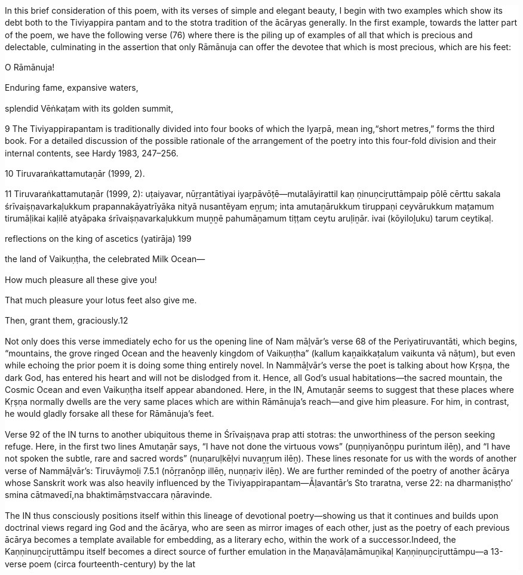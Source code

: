In this brief consideration of this poem, with its verses of simple and elegant beauty, I begin with two examples which show its debt both to the Tiviyappira pantam and to the stotra tradition of the ācāryas generally. In the first example, towards the latter part of the poem, we have the following verse (76) where there is the piling up of examples of all that which is precious and delectable, culminating in the assertion that only Rāmānuja can offer the devotee that which is most precious, which are his feet: 

O Rāmānuja! 

Enduring fame, expansive waters, 

splendid Vēṅkaṭam with its golden summit, 

9 The Tiviyappirapantam is traditionally divided into four books of which the Iyaṟpā, mean ing,“short metres,” forms the third book. For a detailed discussion of the possible rationale of the arrangement of the poetry into this four-fold division and their internal contents, see Hardy 1983, 247–256. 

10 Tiruvaraṅkattamutaṉār (1999, 2). 

11 Tiruvaraṅkattamutaṉār (1999, 2): uṭaiyavar, nūṟṟantātiyai iyaṟpāvōṭē—mutalāyirattil kaṇ ṇinuṇciṟuttāmpaip pōlē cērttu sakala śrīvaiṣṇavarkaḷukkum prapannakāyatrīyāka nityā nusantēyam eṉṟum; inta amutaṉārukkum tiruppaṇi ceyvārukkum maṭamum tirumāḷikai kaḷilē atyāpaka śrīvaiṣṇavarkaḷukkum muṉṉē pahumāṉamum tiṭṭam ceytu aruḷiṉār. ivai (kōyiloḻuku) tarum ceytikaḷ. 
 

reflections on the king of ascetics (yatirāja) 199 

the land of Vaikuṇṭha, the celebrated Milk Ocean— 

How much pleasure all these give you! 

That much pleasure your lotus feet also give me. 

Then, grant them, graciously.12 

Not only does this verse immediately echo for us the opening line of Nam māḻvār’s verse 68 of the Periyatiruvantāti, which begins, “mountains, the grove ringed Ocean and the heavenly kingdom of Vaikuṇṭha” (kallum kaṉaikkaṭalum vaikunta vā nāṭum), but even while echoing the prior poem it is doing some thing entirely novel. In Nammāḻvār’s verse the poet is talking about how Kṛṣṇa, the dark God, has entered his heart and will not be dislodged from it. Hence, all God’s usual habitations—the sacred mountain, the Cosmic Ocean and even Vaikuṇṭha itself appear abandoned. Here, in the IN, Amutaṉār seems to suggest that these places where Kṛṣṇa normally dwells are the very same places which are within Rāmānuja’s reach—and give him pleasure. For him, in contrast, he would gladly forsake all these for Rāmānuja’s feet. 

Verse 92 of the IN turns to another ubiquitous theme in Śrīvaiṣṇava prap atti stotras: the unworthiness of the person seeking refuge. Here, in the first two lines Amutaṉār says, “I have not done the virtuous vows” (puṇṇiyanōṉpu purintum ilēṉ), and “I have not spoken the subtle, rare and sacred words” (nuṇaruḷkēḷvi nuvaṉṟum ilēṉ). These lines resonate for us with the words of another verse of Nammāḻvār’s: Tiruvāymoḻi 7.5.1 (nōṟṟanōṉp illēṉ, nuṇṇaṟiv ilēṉ). We are further reminded of the poetry of another ācārya whose Sanskrit work was also heavily influenced by the Tiviyappirapantam—Āḷavantār’s Sto traratna, verse 22: na dharmaniṣṭho’ smina cātmavedī,na bhaktimāṃstvaccara ṇāravinde. 

The IN thus consciously positions itself within this lineage of devotional poetry—showing us that it continues and builds upon doctrinal views regard ing God and the ācārya, who are seen as mirror images of each other, just as the poetry of each previous ācārya becomes a template available for embedding, as a literary echo, within the work of a successor.Indeed, the Kaṇṇinuṉciṟuttāmpu itself becomes a direct source of further emulation in the Maṇavāḷamāmuṉikaḷ Kaṇṇiṇuṉciṟuttāmpu—a 13-verse poem (circa fourteenth-century) by the lat 
